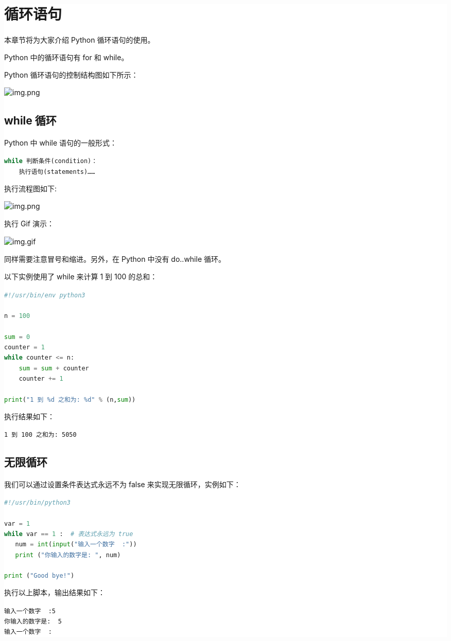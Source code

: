 # 循环语句
本章节将为大家介绍 Python 循环语句的使用。

Python 中的循环语句有 for 和 while。

Python 循环语句的控制结构图如下所示：

![img.png](https://www.runoob.com/wp-content/uploads/2015/12/loop.png)

## while 循环
Python 中 while 语句的一般形式：
```python
while 判断条件(condition)：
    执行语句(statements)……
```

执行流程图如下:

![img.png](https://www.runoob.com/wp-content/uploads/2013/11/886A6E10-58F1-4A9B-8640-02DBEFF0EF9A.jpg)

执行 Gif 演示：

![img.gif](https://www.runoob.com/wp-content/uploads/2014/05/006faQNTgw1f5wnm06h3ug30ci08cake.gif)

同样需要注意冒号和缩进。另外，在 Python 中没有 do..while 循环。

以下实例使用了 while 来计算 1 到 100 的总和：
```python
#!/usr/bin/env python3
 
n = 100
 
sum = 0
counter = 1
while counter <= n:
    sum = sum + counter
    counter += 1
 
print("1 到 %d 之和为: %d" % (n,sum))
```

执行结果如下：
```shell
1 到 100 之和为: 5050
```

## 无限循环

我们可以通过设置条件表达式永远不为 false 来实现无限循环，实例如下：

```python
#!/usr/bin/python3
 
var = 1
while var == 1 :  # 表达式永远为 true
   num = int(input("输入一个数字  :"))
   print ("你输入的数字是: ", num)
 
print ("Good bye!")
```
执行以上脚本，输出结果如下：
```shell
输入一个数字  :5
你输入的数字是:  5
输入一个数字  :
```